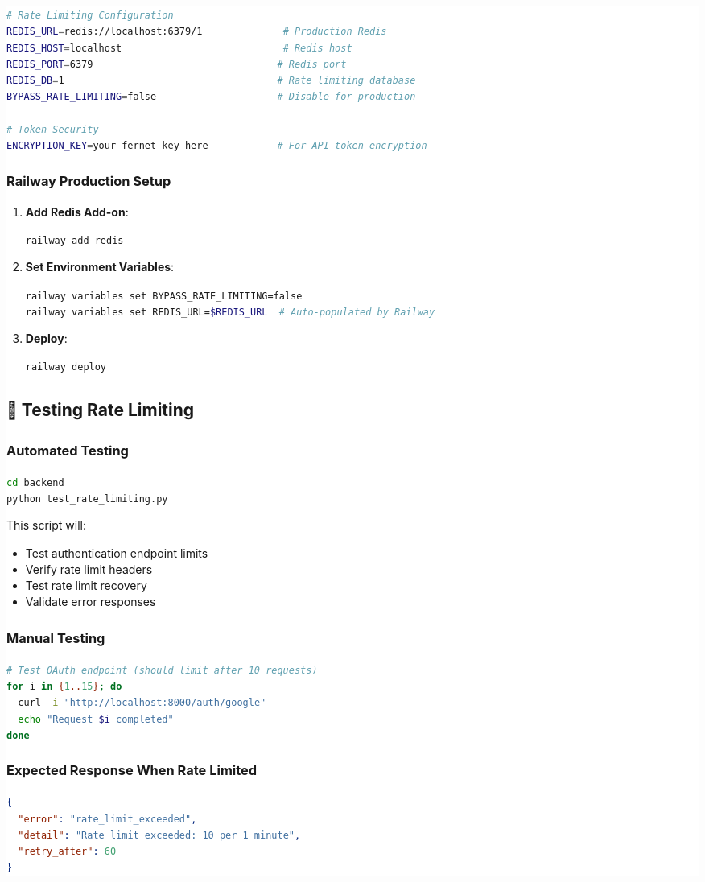 ```bash
# Rate Limiting Configuration
REDIS_URL=redis://localhost:6379/1              # Production Redis
REDIS_HOST=localhost                            # Redis host
REDIS_PORT=6379                                # Redis port  
REDIS_DB=1                                     # Rate limiting database
BYPASS_RATE_LIMITING=false                     # Disable for production

# Token Security
ENCRYPTION_KEY=your-fernet-key-here            # For API token encryption
```

### Railway Production Setup

1. **Add Redis Add-on**:
   ```bash
   railway add redis
   ```

2. **Set Environment Variables**:
   ```bash
   railway variables set BYPASS_RATE_LIMITING=false
   railway variables set REDIS_URL=$REDIS_URL  # Auto-populated by Railway
   ```

3. **Deploy**:
   ```bash
   railway deploy
   ```

## 🧪 Testing Rate Limiting

### Automated Testing
```bash
cd backend
python test_rate_limiting.py
```

This script will:
- Test authentication endpoint limits
- Verify rate limit headers
- Test rate limit recovery
- Validate error responses

### Manual Testing
```bash
# Test OAuth endpoint (should limit after 10 requests)
for i in {1..15}; do
  curl -i "http://localhost:8000/auth/google" 
  echo "Request $i completed"
done
```

### Expected Response When Rate Limited
```json
{
  "error": "rate_limit_exceeded",
  "detail": "Rate limit exceeded: 10 per 1 minute",
  "retry_after": 60
}
```
